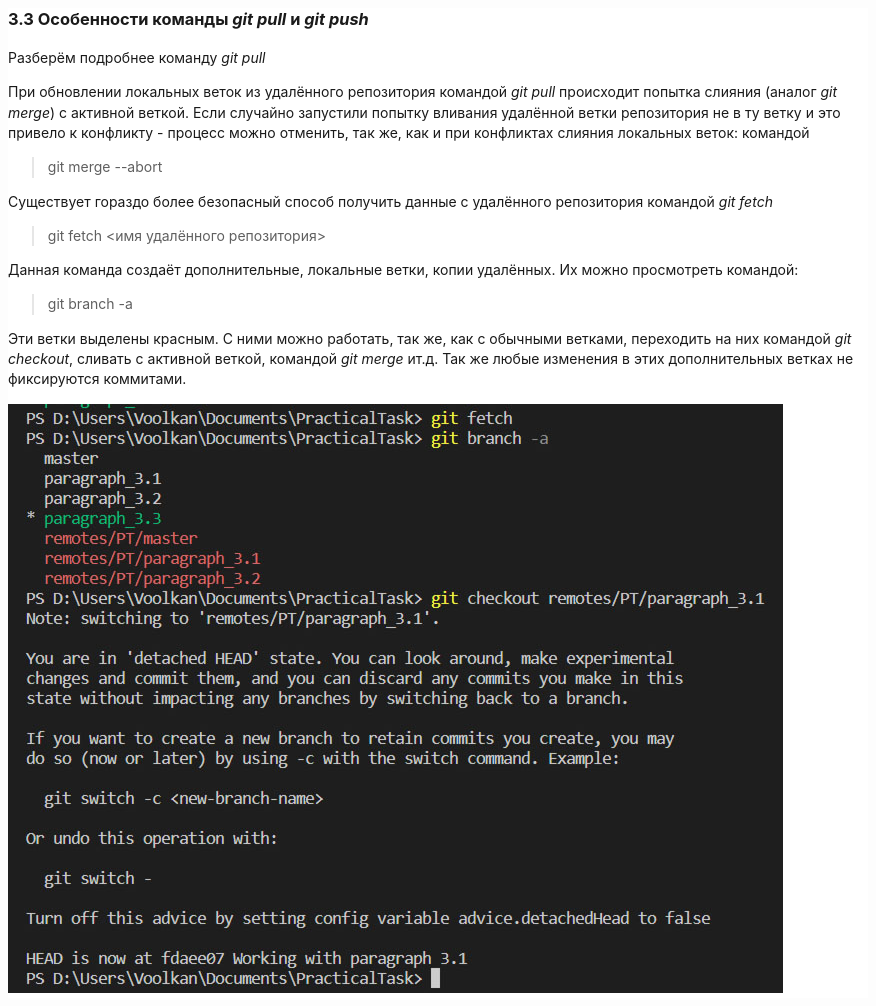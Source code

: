 ### 3.3 Особенности команды *git pull* и *git push* ###

Разберём подробнее команду *git pull*

При обновлении локальных веток из удалённого репозитория командой *git pull* происходит попытка слияния (аналог *git merge*) с активной веткой. Если случайно запустили попытку вливания удалённой ветки репозитория не в ту ветку и это привело к конфликту - процесс можно отменить, так же, как и при конфликтах слияния локальных веток: командой

>git merge --abort

Существует гораздо более безопасный способ получить данные с удалённого репозитория командой *git fetch*

>git fetch <имя удалённого репозитория>

Данная команда создаёт дополнительные, локальные ветки, копии удалённых. Их можно просмотреть командой: 

>git branch -a

Эти ветки выделены красным. C ними можно работать, так же, как c обычными ветками, переходить на них командой *git checkout*, сливать с активной веткой, командой *git merge* ит.д. Так же любые изменения в этих дополнительных ветках не фиксируются коммитами.

![](Screenshot_20.jpg)
